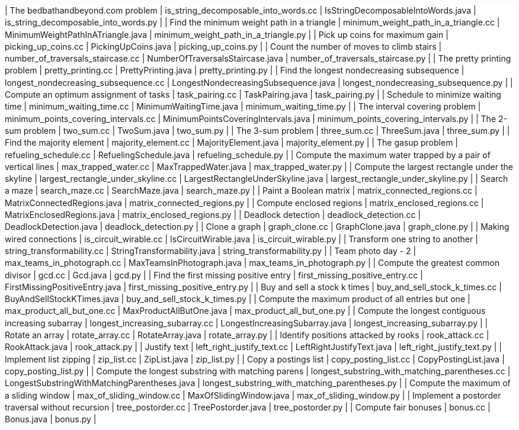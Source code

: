 | The bedbathandbeyond.com problem | is\_string\_decomposable\_into\_words.cc | IsStringDecomposableIntoWords.java | is\_string\_decomposable\_into\_words.py | 
| Find the minimum weight path in a triangle | minimum\_weight\_path\_in\_a\_triangle.cc | MinimumWeightPathInATriangle.java | minimum\_weight\_path\_in\_a\_triangle.py | 
| Pick up coins for maximum gain | picking\_up\_coins.cc | PickingUpCoins.java | picking\_up\_coins.py | 
| Count the number of moves to climb stairs | number\_of\_traversals\_staircase.cc | NumberOfTraversalsStaircase.java | number\_of\_traversals\_staircase.py | 
| The pretty printing problem | pretty\_printing.cc | PrettyPrinting.java | pretty\_printing.py | 
| Find the longest nondecreasing subsequence | longest\_nondecreasing\_subsequence.cc | LongestNondecreasingSubsequence.java | longest\_nondecreasing\_subsequence.py | 
| Compute an optimum assignment of tasks | task\_pairing.cc | TaskPairing.java | task\_pairing.py | 
| Schedule to minimize waiting time | minimum\_waiting\_time.cc | MinimumWaitingTime.java | minimum\_waiting\_time.py | 
| The interval covering problem | minimum\_points\_covering\_intervals.cc | MinimumPointsCoveringIntervals.java | minimum\_points\_covering\_intervals.py | 
| The 2-sum problem | two\_sum.cc | TwoSum.java | two\_sum.py | 
| The 3-sum problem | three\_sum.cc | ThreeSum.java | three\_sum.py | 
| Find the majority element | majority\_element.cc | MajorityElement.java | majority\_element.py | 
| The gasup problem | refueling\_schedule.cc | RefuelingSchedule.java | refueling\_schedule.py | 
| Compute the maximum water trapped by a pair of vertical lines | max\_trapped\_water.cc | MaxTrappedWater.java | max\_trapped\_water.py | 
| Compute the largest rectangle under the skyline | largest\_rectangle\_under\_skyline.cc | LargestRectangleUnderSkyline.java | largest\_rectangle\_under\_skyline.py | 
| Search a maze | search\_maze.cc | SearchMaze.java | search\_maze.py | 
| Paint a Boolean matrix | matrix\_connected\_regions.cc | MatrixConnectedRegions.java | matrix\_connected\_regions.py | 
| Compute enclosed regions | matrix\_enclosed\_regions.cc | MatrixEnclosedRegions.java | matrix\_enclosed\_regions.py | 
| Deadlock detection | deadlock\_detection.cc | DeadlockDetection.java | deadlock\_detection.py | 
| Clone a graph | graph\_clone.cc | GraphClone.java | graph\_clone.py | 
| Making wired connections | is\_circuit\_wirable.cc | IsCircuitWirable.java | is\_circuit\_wirable.py | 
| Transform one string to another | string\_transformability.cc | StringTransformability.java | string\_transformability.py | 
| Team photo day - 2 | max\_teams\_in\_photograph.cc | MaxTeamsInPhotograph.java | max\_teams\_in\_photograph.py | 
| Compute the greatest common divisor | gcd.cc | Gcd.java | gcd.py | 
| Find the first missing positive entry | first\_missing\_positive\_entry.cc | FirstMissingPositiveEntry.java | first\_missing\_positive\_entry.py | 
| Buy and sell a stock k times | buy\_and\_sell\_stock\_k\_times.cc | BuyAndSellStockKTimes.java | buy\_and\_sell\_stock\_k\_times.py | 
| Compute the maximum product of all entries but one | max\_product\_all\_but\_one.cc | MaxProductAllButOne.java | max\_product\_all\_but\_one.py | 
| Compute the longest contiguous increasing subarray | longest\_increasing\_subarray.cc | LongestIncreasingSubarray.java | longest\_increasing\_subarray.py | 
| Rotate an array | rotate\_array.cc | RotateArray.java | rotate\_array.py | 
| Identify positions attacked by rooks | rook\_attack.cc | RookAttack.java | rook\_attack.py | 
| Justify text | left\_right\_justify\_text.cc | LeftRightJustifyText.java | left\_right\_justify\_text.py | 
| Implement list zipping | zip\_list.cc | ZipList.java | zip\_list.py | 
| Copy a postings list | copy\_posting\_list.cc | CopyPostingList.java | copy\_posting\_list.py | 
| Compute the longest substring with matching parens | longest\_substring\_with\_matching\_parentheses.cc | LongestSubstringWithMatchingParentheses.java | longest\_substring\_with\_matching\_parentheses.py | 
| Compute the maximum of a sliding window | max\_of\_sliding\_window.cc | MaxOfSlidingWindow.java | max\_of\_sliding\_window.py | 
| Implement a postorder traversal without recursion | tree\_postorder.cc | TreePostorder.java | tree\_postorder.py | 
| Compute fair bonuses | bonus.cc | Bonus.java | bonus.py | 